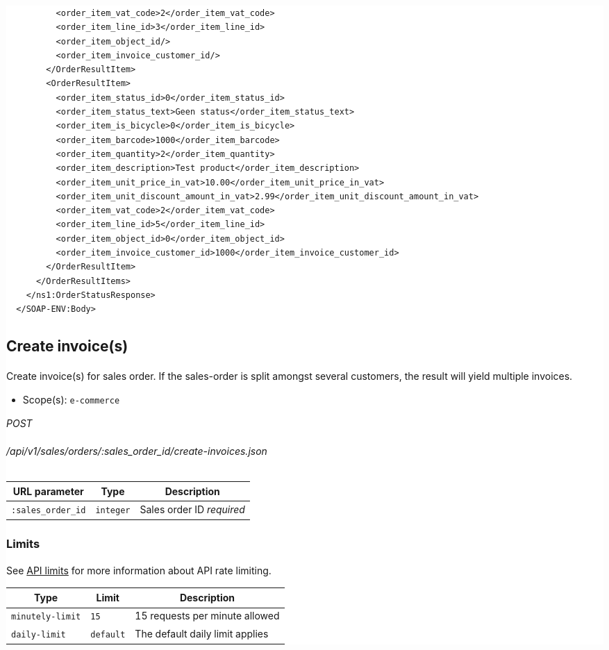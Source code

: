 ```http
          <order_item_vat_code>2</order_item_vat_code>
          <order_item_line_id>3</order_item_line_id>
          <order_item_object_id/>
          <order_item_invoice_customer_id/>
        </OrderResultItem>
        <OrderResultItem>
          <order_item_status_id>0</order_item_status_id>
          <order_item_status_text>Geen status</order_item_status_text>
          <order_item_is_bicycle>0</order_item_is_bicycle>
          <order_item_barcode>1000</order_item_barcode>
          <order_item_quantity>2</order_item_quantity>
          <order_item_description>Test product</order_item_description>
          <order_item_unit_price_in_vat>10.00</order_item_unit_price_in_vat>
          <order_item_unit_discount_amount_in_vat>2.99</order_item_unit_discount_amount_in_vat>
          <order_item_vat_code>2</order_item_vat_code>
          <order_item_line_id>5</order_item_line_id>
          <order_item_object_id>0</order_item_object_id>
          <order_item_invoice_customer_id>1000</order_item_invoice_customer_id>
        </OrderResultItem>
      </OrderResultItems>
    </ns1:OrderStatusResponse>
  </SOAP-ENV:Body>
```

## Create invoice(s) ##

Create invoice(s) for sales order. If the sales-order is split amongst several customers, the result will yield multiple
invoices.

- Scope(s): `e-commerce`

<div class="api-endpoint">
	<div class="endpoint-data">
		<i class="label label-post">POST</i>
		<h6>/api/v1/sales/orders/:sales_order_id/create-invoices.json</h6>
	</div>
</div>

| URL parameter     | Type      | Description                                             |
|-------------------|-----------|---------------------------------------------------------|
| `:sales_order_id` | `integer` | Sales order ID <i class="label label-info">required</i> |

### Limits ###

See [API limits](#introduction-limits) for more information about API rate limiting.

| Type             | Limit     | Description                     |
|------------------|-----------|---------------------------------|
| `minutely-limit` | `15`      | 15 requests per minute allowed  |
| `daily-limit`    | `default` | The default daily limit applies |
